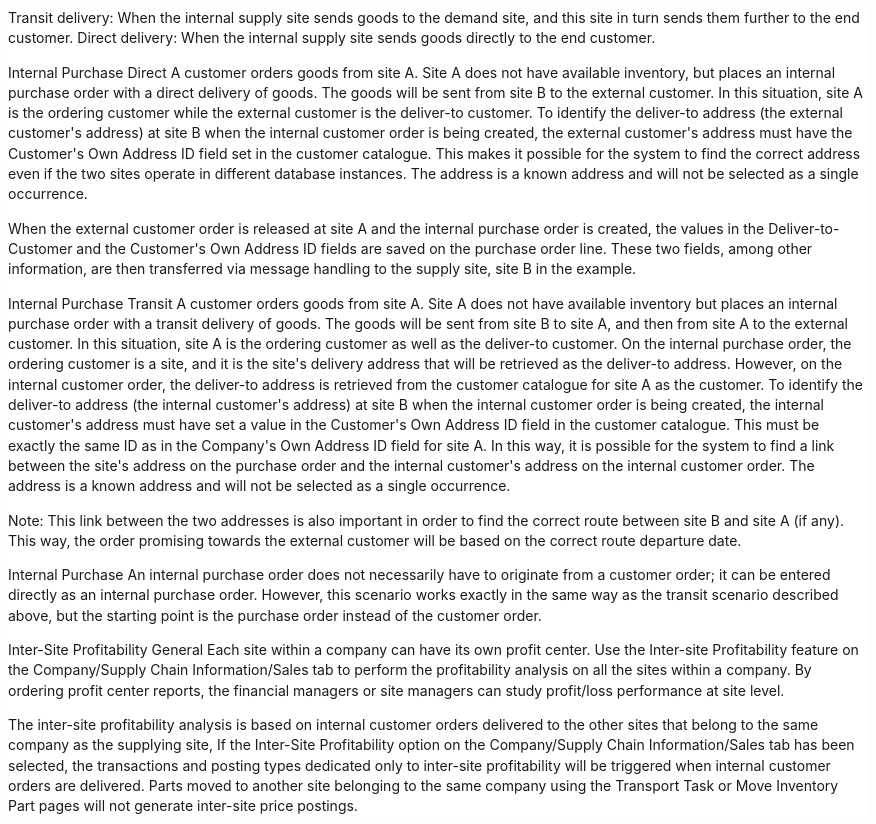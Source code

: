 Transit delivery: When the internal supply site sends goods to the demand site, and this site in turn sends them further to the end customer.
Direct delivery: When the internal supply site sends goods directly to the end customer.

Internal Purchase Direct
A customer orders goods from site A. Site A does not have available inventory, but places an internal purchase order with a direct delivery of goods. The goods will be sent from site B to the external customer. In this situation, site A is the ordering customer while the external customer is the deliver-to customer. To identify the deliver-to address (the external customer's address) at site B when the internal customer order is being created, the external customer's address must have the Customer's Own Address ID field set in the customer catalogue. This makes it possible for the system to find the correct address even if the two sites operate in different database instances. The address is a known address and will not be selected as a single occurrence.

When the external customer order is released at site A and the internal purchase order is created, the values in the Deliver-to-Customer and the Customer's Own Address ID fields are saved on the purchase order line. These two fields, among other information, are then transferred via message handling to the supply site, site B in the example.

Internal Purchase Transit
A customer orders goods from site A. Site A does not have available inventory but places an internal purchase order with a transit delivery of goods. The goods will be sent from site B to site A, and then from site A to the external customer. In this situation, site A is the ordering customer as well as the deliver-to customer. On the internal purchase order, the ordering customer is a site, and it is the site's delivery address that will be retrieved as the deliver-to address. However, on the internal customer order, the deliver-to address is retrieved from the customer catalogue for site A as the customer. To identify the deliver-to address (the internal customer's address) at site B when the internal customer order is being created, the internal customer's address must have set a value in the Customer's Own Address ID field in the customer catalogue. This must be exactly the same ID as in the Company's Own Address ID field for site A. In this way, it is possible for the system to find a link between the site's address on the purchase order and the internal customer's address on the internal customer order. The address is a known address and will not be selected as a single occurrence.

Note: This link between the two addresses is also important in order to find the correct route between site B and site A (if any). This way, the order promising towards the external customer will be based on the correct route departure date. 

Internal Purchase
An internal purchase order does not necessarily have to originate from a customer order; it can be entered directly as an internal purchase order. However, this scenario works exactly in the same way as the transit scenario described above, but the starting point is the purchase order instead of the customer order.

Inter-Site Profitability
General
Each site within a company can have its own profit center. Use the Inter-site Profitability feature on the Company/Supply Chain Information/Sales tab to perform the profitability analysis on all the sites within a company. By ordering profit center reports, the financial managers or site managers can study profit/loss performance at site level.

The inter-site profitability analysis is based on internal customer orders delivered to the other sites that belong to the same company as the supplying site, If the Inter-Site Profitability option on the Company/Supply Chain Information/Sales tab has been selected, the transactions and posting types dedicated only to inter-site profitability will be triggered when internal customer orders are delivered. Parts moved to another site belonging to the same company using the Transport Task or Move Inventory Part pages will not generate inter-site price postings.
